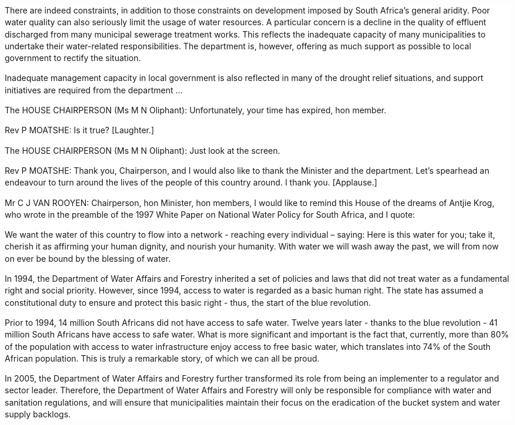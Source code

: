 There are indeed constraints, in addition to those constraints on
development imposed by South Africa’s general aridity. Poor water quality
can also seriously limit the usage of water resources. A particular concern
is a decline in the quality of effluent discharged from many municipal
sewerage treatment works. This reflects the inadequate capacity of many
municipalities to undertake their water-related responsibilities. The
department is, however, offering as much support as possible to local
government to rectify the situation.

Inadequate management capacity in local government is also reflected in
many of the drought relief situations, and support initiatives are required
from the department ...

The HOUSE CHAIRPERSON (Ms M N Oliphant): Unfortunately, your time has
expired, hon member.

Rev P MOATSHE: Is it true? [Laughter.]

The HOUSE CHAIRPERSON (Ms M N Oliphant): Just look at the screen.

Rev P MOATSHE: Thank you, Chairperson, and I would also like to thank the
Minister and the department. Let’s spearhead an endeavour to turn around
the lives of the people of this country around. I thank you. [Applause.]

Mr C J VAN ROOYEN: Chairperson, hon Minister, hon members, I would like to
remind this House of the dreams of Antjie Krog, who wrote in the preamble
of the 1997 White Paper on National Water Policy for South Africa, and I
quote:


 We want the water of this country to flow into a network - reaching every
 individual – saying: Here is this water for you; take it, cherish it as
 affirming your human dignity, and nourish your humanity. With water we
 will wash away the past, we will from now on ever be bound by the blessing
 of water.


In 1994, the Department of Water Affairs and Forestry inherited a set of
policies and laws that did not treat water as a fundamental right and
social priority. However, since 1994, access to water is regarded as a
basic human right. The state has assumed a constitutional duty to ensure
and protect this basic right - thus, the start of the blue revolution.

Prior to 1994, 14 million South Africans did not have access to safe water.
Twelve years later - thanks to the blue revolution - 41 million South
Africans have access to safe water.
What is more significant and important is the fact that, currently, more
than 80% of the population with access to water infrastructure enjoy access
to free basic water, which translates into 74% of the South African
population. This is truly a remarkable story, of which we can all be proud.


In 2005, the Department of Water Affairs and Forestry further transformed
its role from being an implementer to a regulator and sector leader.
Therefore, the Department of Water Affairs and Forestry will only be
responsible for compliance with water and sanitation regulations, and will
ensure that municipalities maintain their focus on the eradication of the
bucket system and water supply backlogs.
